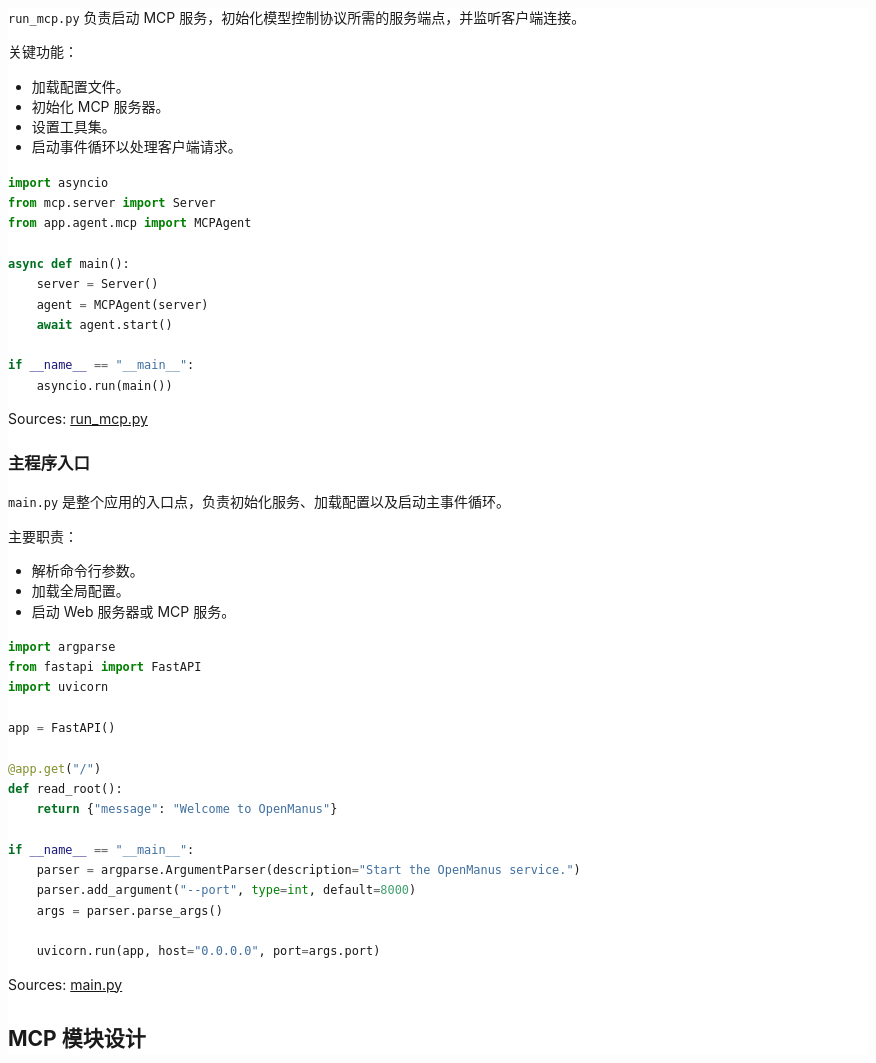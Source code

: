 `run_mcp.py` 负责启动 MCP 服务，初始化模型控制协议所需的服务端点，并监听客户端连接。

关键功能：
- 加载配置文件。
- 初始化 MCP 服务器。
- 设置工具集。
- 启动事件循环以处理客户端请求。

```python
import asyncio
from mcp.server import Server
from app.agent.mcp import MCPAgent

async def main():
    server = Server()
    agent = MCPAgent(server)
    await agent.start()

if __name__ == "__main__":
    asyncio.run(main())
```

Sources: [run_mcp.py]()

### 主程序入口

`main.py` 是整个应用的入口点，负责初始化服务、加载配置以及启动主事件循环。

主要职责：
- 解析命令行参数。
- 加载全局配置。
- 启动 Web 服务器或 MCP 服务。

```python
import argparse
from fastapi import FastAPI
import uvicorn

app = FastAPI()

@app.get("/")
def read_root():
    return {"message": "Welcome to OpenManus"}

if __name__ == "__main__":
    parser = argparse.ArgumentParser(description="Start the OpenManus service.")
    parser.add_argument("--port", type=int, default=8000)
    args = parser.parse_args()

    uvicorn.run(app, host="0.0.0.0", port=args.port)
```

Sources: [main.py]()

## MCP 模块设计
